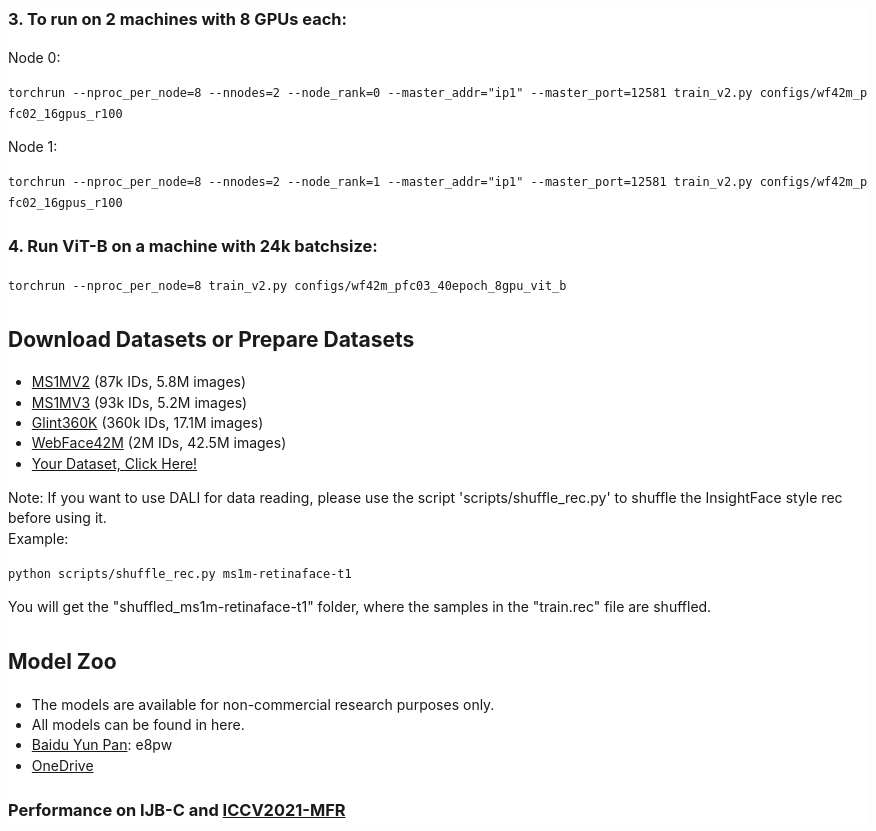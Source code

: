 ### 3. To run on 2 machines with 8 GPUs each:

Node 0:

```shell
torchrun --nproc_per_node=8 --nnodes=2 --node_rank=0 --master_addr="ip1" --master_port=12581 train_v2.py configs/wf42m_pfc02_16gpus_r100
```

Node 1:
  
```shell
torchrun --nproc_per_node=8 --nnodes=2 --node_rank=1 --master_addr="ip1" --master_port=12581 train_v2.py configs/wf42m_pfc02_16gpus_r100
```

### 4. Run ViT-B on a machine with 24k batchsize:

```shell
torchrun --nproc_per_node=8 train_v2.py configs/wf42m_pfc03_40epoch_8gpu_vit_b
```


## Download Datasets or Prepare Datasets  
- [MS1MV2](https://github.com/deepinsight/insightface/tree/master/recognition/_datasets_#ms1m-arcface-85k-ids58m-images-57) (87k IDs, 5.8M images)
- [MS1MV3](https://github.com/deepinsight/insightface/tree/master/recognition/_datasets_#ms1m-retinaface) (93k IDs, 5.2M images)
- [Glint360K](https://github.com/deepinsight/insightface/tree/master/recognition/partial_fc#4-download) (360k IDs, 17.1M images)
- [WebFace42M](docs/prepare_webface42m.md) (2M IDs, 42.5M images)
- [Your Dataset, Click Here!](docs/prepare_custom_dataset.md)

Note: 
If you want to use DALI for data reading, please use the script 'scripts/shuffle_rec.py' to shuffle the InsightFace style rec before using it.  
Example:

`python scripts/shuffle_rec.py ms1m-retinaface-t1`

You will get the "shuffled_ms1m-retinaface-t1" folder, where the samples in the "train.rec" file are shuffled.


## Model Zoo

- The models are available for non-commercial research purposes only.  
- All models can be found in here.  
- [Baidu Yun Pan](https://pan.baidu.com/s/1CL-l4zWqsI1oDuEEYVhj-g): e8pw  
- [OneDrive](https://1drv.ms/u/s!AswpsDO2toNKq0lWY69vN58GR6mw?e=p9Ov5d)

### Performance on IJB-C and [**ICCV2021-MFR**](https://github.com/deepinsight/insightface/blob/master/challenges/mfr/README.md)
